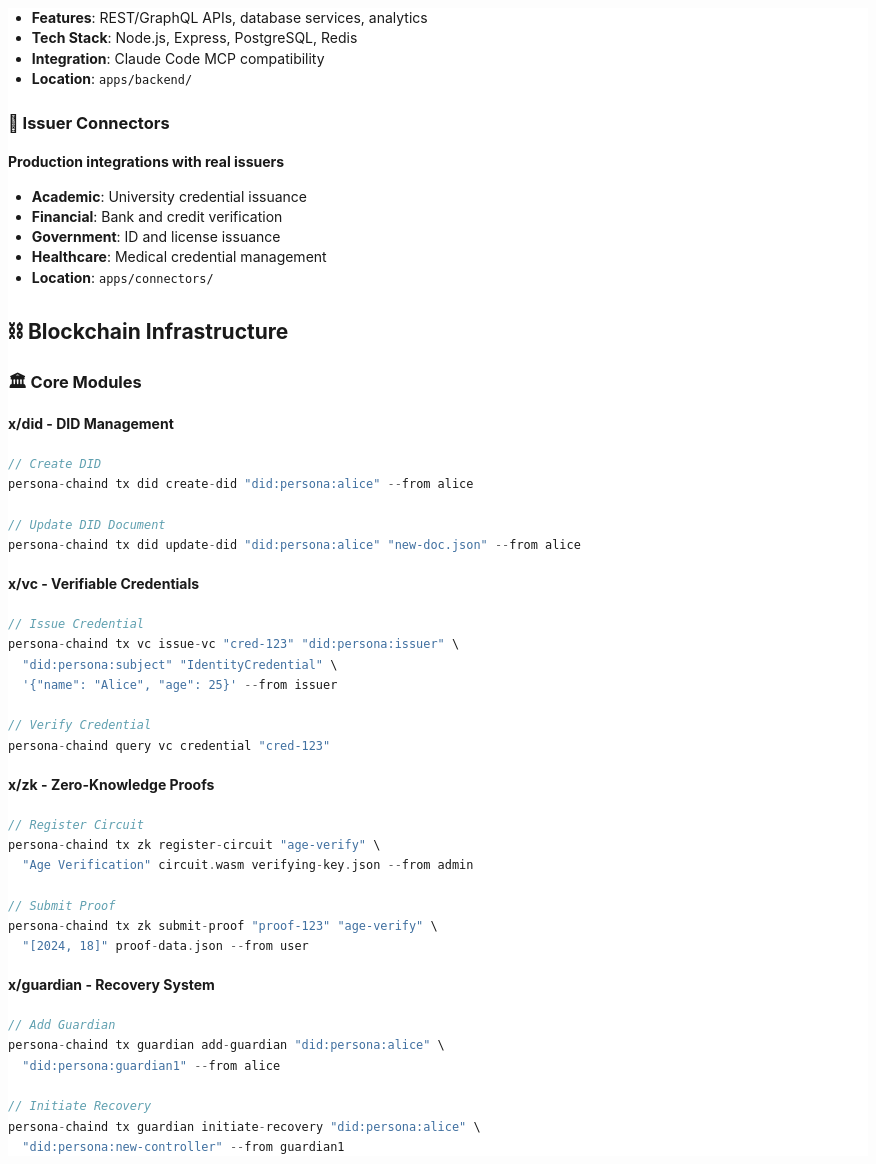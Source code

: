 - **Features**: REST/GraphQL APIs, database services, analytics
- **Tech Stack**: Node.js, Express, PostgreSQL, Redis
- **Integration**: Claude Code MCP compatibility
- **Location**: `apps/backend/`

### 🔌 Issuer Connectors
**Production integrations with real issuers**

- **Academic**: University credential issuance
- **Financial**: Bank and credit verification
- **Government**: ID and license issuance
- **Healthcare**: Medical credential management
- **Location**: `apps/connectors/`

## ⛓️ Blockchain Infrastructure

### 🏛️ Core Modules

#### x/did - DID Management
```go
// Create DID
persona-chaind tx did create-did "did:persona:alice" --from alice

// Update DID Document
persona-chaind tx did update-did "did:persona:alice" "new-doc.json" --from alice
```

#### x/vc - Verifiable Credentials
```go
// Issue Credential
persona-chaind tx vc issue-vc "cred-123" "did:persona:issuer" \
  "did:persona:subject" "IdentityCredential" \
  '{"name": "Alice", "age": 25}' --from issuer

// Verify Credential
persona-chaind query vc credential "cred-123"
```

#### x/zk - Zero-Knowledge Proofs
```go
// Register Circuit
persona-chaind tx zk register-circuit "age-verify" \
  "Age Verification" circuit.wasm verifying-key.json --from admin

// Submit Proof
persona-chaind tx zk submit-proof "proof-123" "age-verify" \
  "[2024, 18]" proof-data.json --from user
```

#### x/guardian - Recovery System
```go
// Add Guardian
persona-chaind tx guardian add-guardian "did:persona:alice" \
  "did:persona:guardian1" --from alice

// Initiate Recovery
persona-chaind tx guardian initiate-recovery "did:persona:alice" \
  "did:persona:new-controller" --from guardian1
```
